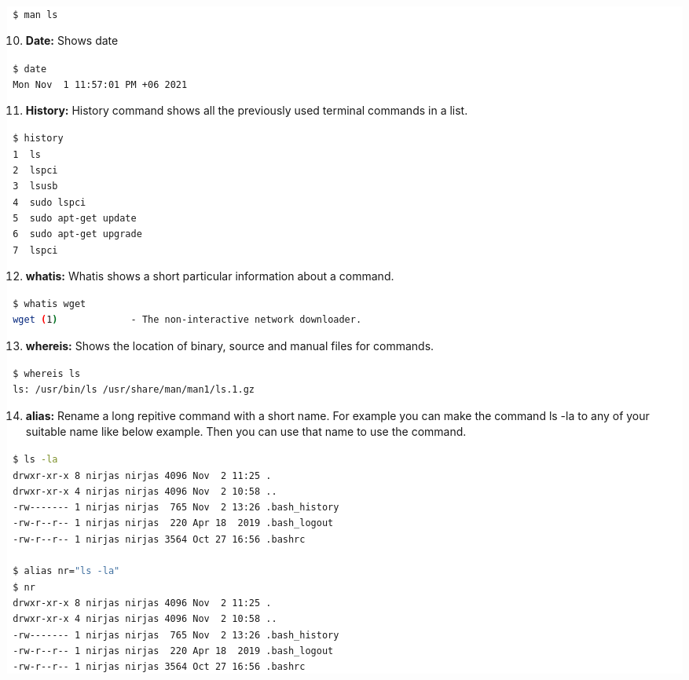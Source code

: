    ```bash
    $ man ls
   ```

10. **Date:** Shows date

```bash
 $ date
 Mon Nov  1 11:57:01 PM +06 2021
```

11. **History:** History command shows all the previously used terminal commands in a list.

```bash
 $ history
 1  ls
 2  lspci
 3  lsusb
 4  sudo lspci
 5  sudo apt-get update
 6  sudo apt-get upgrade
 7  lspci
```

12. **whatis:** Whatis shows a short particular information about a command.

```bash
 $ whatis wget
 wget (1)             - The non-interactive network downloader.
```

13. **whereis:** Shows the location of binary, source and manual files for commands.

```bash
 $ whereis ls
 ls: /usr/bin/ls /usr/share/man/man1/ls.1.gz
```

14. **alias:** Rename a long repitive command with a short name. For example you can make the command ls -la to any of your suitable name like below example. Then you can use that name to use the command.

```bash
 $ ls -la
 drwxr-xr-x 8 nirjas nirjas 4096 Nov  2 11:25 .
 drwxr-xr-x 4 nirjas nirjas 4096 Nov  2 10:58 ..
 -rw------- 1 nirjas nirjas  765 Nov  2 13:26 .bash_history
 -rw-r--r-- 1 nirjas nirjas  220 Apr 18  2019 .bash_logout
 -rw-r--r-- 1 nirjas nirjas 3564 Oct 27 16:56 .bashrc

 $ alias nr="ls -la"
 $ nr
 drwxr-xr-x 8 nirjas nirjas 4096 Nov  2 11:25 .
 drwxr-xr-x 4 nirjas nirjas 4096 Nov  2 10:58 ..
 -rw------- 1 nirjas nirjas  765 Nov  2 13:26 .bash_history
 -rw-r--r-- 1 nirjas nirjas  220 Apr 18  2019 .bash_logout
 -rw-r--r-- 1 nirjas nirjas 3564 Oct 27 16:56 .bashrc
```
